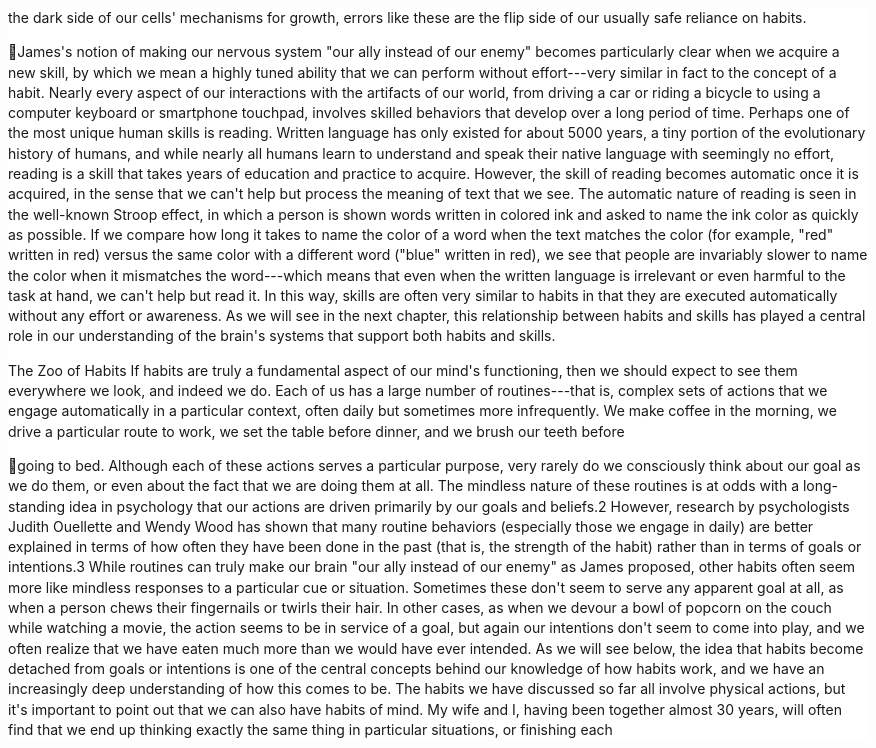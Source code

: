 the dark side of our cells' mechanisms for growth, errors like these are
the flip side of our usually safe reliance on habits.

James's notion of making our nervous system "our ally instead of our
enemy" becomes particularly clear when we acquire a new skill, by which
we mean a highly tuned ability that we can perform without effort---very
similar in fact to the concept of a habit. Nearly every aspect of our
interactions with the artifacts of our world, from driving a car or
riding a bicycle to using a computer keyboard or smartphone touchpad,
involves skilled behaviors that develop over a long period of time.
Perhaps one of the most unique human skills is reading. Written language
has only existed for about 5000 years, a tiny portion of the
evolutionary history of humans, and while nearly all humans learn to
understand and speak their native language with seemingly no effort,
reading is a skill that takes years of education and practice to
acquire. However, the skill of reading becomes automatic once it is
acquired, in the sense that we can't help but process the meaning of
text that we see. The automatic nature of reading is seen in the
well-known Stroop effect, in which a person is shown words written in
colored ink and asked to name the ink color as quickly as possible. If
we compare how long it takes to name the color of a word when the text
matches the color (for example, "red" written in red) versus the same
color with a different word ("blue" written in red), we see that people
are invariably slower to name the color when it mismatches the
word---which means that even when the written language is irrelevant or
even harmful to the task at hand, we can't help but read it. In this
way, skills are often very similar to habits in that they are executed
automatically without any effort or awareness. As we will see in the
next chapter, this relationship between habits and skills has played a
central role in our understanding of the brain's systems that support
both habits and skills.

The Zoo of Habits If habits are truly a fundamental aspect of our mind's
functioning, then we should expect to see them everywhere we look, and
indeed we do. Each of us has a large number of routines---that is,
complex sets of actions that we engage automatically in a particular
context, often daily but sometimes more infrequently. We make coffee in
the morning, we drive a particular route to work, we set the table
before dinner, and we brush our teeth before

going to bed. Although each of these actions serves a particular
purpose, very rarely do we consciously think about our goal as we do
them, or even about the fact that we are doing them at all. The mindless
nature of these routines is at odds with a long-standing idea in
psychology that our actions are driven primarily by our goals and
beliefs.2 However, research by psychologists Judith Ouellette and Wendy
Wood has shown that many routine behaviors (especially those we engage
in daily) are better explained in terms of how often they have been done
in the past (that is, the strength of the habit) rather than in terms of
goals or intentions.3 While routines can truly make our brain "our ally
instead of our enemy" as James proposed, other habits often seem more
like mindless responses to a particular cue or situation. Sometimes
these don't seem to serve any apparent goal at all, as when a person
chews their fingernails or twirls their hair. In other cases, as when we
devour a bowl of popcorn on the couch while watching a movie, the action
seems to be in service of a goal, but again our intentions don't seem to
come into play, and we often realize that we have eaten much more than
we would have ever intended. As we will see below, the idea that habits
become detached from goals or intentions is one of the central concepts
behind our knowledge of how habits work, and we have an increasingly
deep understanding of how this comes to be. The habits we have discussed
so far all involve physical actions, but it's important to point out
that we can also have habits of mind. My wife and I, having been
together almost 30 years, will often find that we end up thinking
exactly the same thing in particular situations, or finishing each